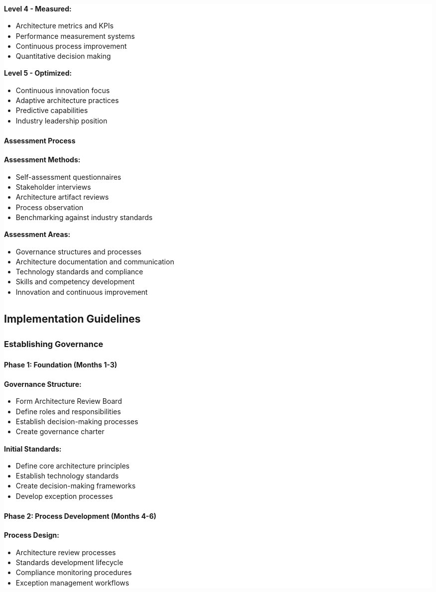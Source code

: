 **Level 4 - Measured:**
- Architecture metrics and KPIs
- Performance measurement systems
- Continuous process improvement
- Quantitative decision making

**Level 5 - Optimized:**
- Continuous innovation focus
- Adaptive architecture practices
- Predictive capabilities
- Industry leadership position

#### Assessment Process

**Assessment Methods:**
- Self-assessment questionnaires
- Stakeholder interviews
- Architecture artifact reviews
- Process observation
- Benchmarking against industry standards

**Assessment Areas:**
- Governance structures and processes
- Architecture documentation and communication
- Technology standards and compliance
- Skills and competency development
- Innovation and continuous improvement

## Implementation Guidelines

### Establishing Governance

#### Phase 1: Foundation (Months 1-3)

**Governance Structure:**
- Form Architecture Review Board
- Define roles and responsibilities
- Establish decision-making processes
- Create governance charter

**Initial Standards:**
- Define core architecture principles
- Establish technology standards
- Create decision-making frameworks
- Develop exception processes

#### Phase 2: Process Development (Months 4-6)

**Process Design:**
- Architecture review processes
- Standards development lifecycle
- Compliance monitoring procedures
- Exception management workflows
